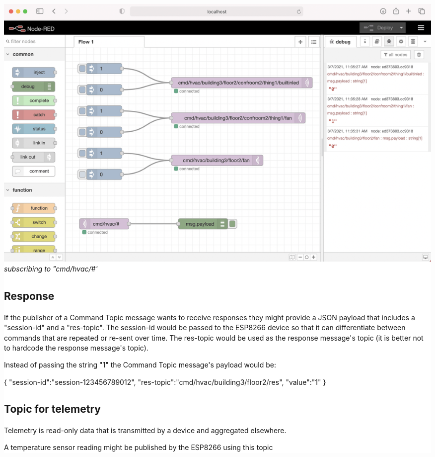 ![](/assets/images/internetofthings2/screen-shot-2021-03-07-at-11.35.42-am-1836x1108.png)
*subscribing to "cmd/hvac/#'*


## Response

If the publisher of a Command Topic message wants to receive responses they might provide a JSON payload that includes a "session-id" and a "res-topic". The session-id would be passed to the ESP8266 device so that it can differentiate between commands that are repeated or re-sent over time. The res-topic would be used as the response message's topic (it is better not to hardcode the response message's topic).

Instead of passing the string "1" the Command Topic message's payload would be:

{
"session-id":"session-123456789012",
"res-topic":"cmd/hvac/building3/floor2/res",
"value":"1"
}


## Topic for telemetry

Telemetry is read-only data that is transmitted by a device and aggregated elsewhere.

A temperature sensor reading might be published by the ESP8266 using this topic 
